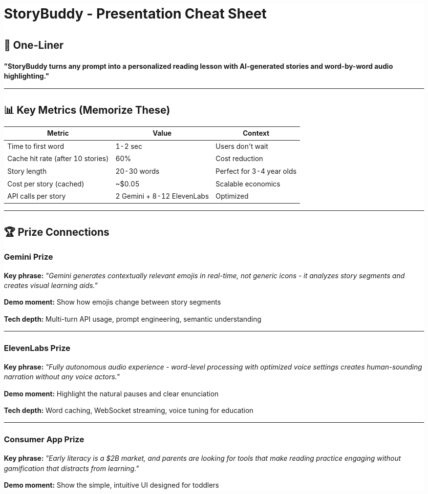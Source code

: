 # StoryBuddy - Presentation Cheat Sheet

## 🎯 One-Liner
**"StoryBuddy turns any prompt into a personalized reading lesson with AI-generated stories and word-by-word audio highlighting."**

---

## 📊 Key Metrics (Memorize These)

| Metric | Value | Context |
|--------|-------|---------|
| Time to first word | 1-2 sec | Users don't wait |
| Cache hit rate (after 10 stories) | 60% | Cost reduction |
| Story length | 20-30 words | Perfect for 3-4 year olds |
| Cost per story (cached) | ~$0.05 | Scalable economics |
| API calls per story | 2 Gemini + 8-12 ElevenLabs | Optimized |

---

## 🏆 Prize Connections

### Gemini Prize
**Key phrase:** *"Gemini generates contextually relevant emojis in real-time, not generic icons - it analyzes story segments and creates visual learning aids."*

**Demo moment:** Show how emojis change between story segments

**Tech depth:** Multi-turn API usage, prompt engineering, semantic understanding

---

### ElevenLabs Prize
**Key phrase:** *"Fully autonomous audio experience - word-level processing with optimized voice settings creates human-sounding narration without any voice actors."*

**Demo moment:** Highlight the natural pauses and clear enunciation

**Tech depth:** Word caching, WebSocket streaming, voice tuning for education

---

### Consumer App Prize
**Key phrase:** *"Early literacy is a $2B market, and parents are looking for tools that make reading practice engaging without gamification that distracts from learning."*

**Demo moment:** Show the simple, intuitive UI designed for toddlers
